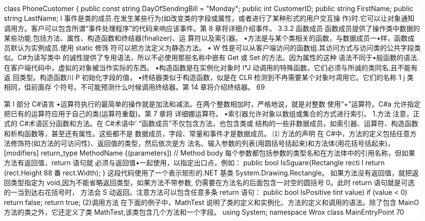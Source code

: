 class PhoneCustomer
{
public const string DayOfSendingBill = "Monday";
public int CustomerlD;
public string FirstName;
public string LastName;
I
事件是类的成员.在发生某些行为(如改变类的字段或属性，或者进行了某种形式的用户交互操
作)时.它可以让对象通知调用方。客户可以包含所谓“事件处理程序”的代码来响应该事件。第 8
章将详细介绍事件。
3.3.2 函数成员
函数成员提供了操作类中数据的某些功能.包括方法、属性、构造函数和终结器(finalizer)、运
算符以及索引器。
•方法是与某个类相关的函数，与数据成员一•样，函数成员默认为实例成员.使用 static 修饰
符可以把方法定义为静态方法。
• W 性是可以从客户端访问的函数组.其访问方式与访问类的公共字段类似。C#为读写类中
的诚性提供了专用语法，所以不必使用那些名称中嵌有 Get 或 Set 的方法。因为属性的这种
语法不同于•般函数的语法.在客户端代码中，虚拟的对象被当作实际的东西。
•构造函数是在实例化对象时 l\*J 动调用的特殊函数。它们必须与所诚的类同名.且不能有返
回类型。构造函数川 P 初始化字段的值，
•终结器类似于构造函数，似是在 CLR 检测到不冉需要某个对象吋凋用它。它们的名称 1 j 类
相同，伹前面存 个符号。不可能预测什么吋候调用终结器。第 14 章将介绍终结器。
69

第 I 部分 C#语言
•运算符执行的最简单的操作就是加法和减法。在两个整数相加时，严格地说，就是对整数
使用“+”运算符。C#a 允许指定把已有的运算符应用于自己的类(运算符重载)。第 7 章将
详细娜运算符。
•索引器允许对象以数组或集合的方式进行索引。 1.方法
注意，正式的 C#术语区分函数和方法。在 C#术语中’ “函数成员”不仅包含方法，也包含类或
结构的一些非数据成员，如索引器、运算符、构造函数和析构函数等，甚至还有属性。这些都不是
数据成员，字段、常量和事件才是数据成员。
⑴ 方法的声明
在 C#中，方法的定义包括任意方法修饰符(如方法的可访问性)、返回值的类型，然后依次是方
法名、输入参数的列表(用圆括号括起来)和方法体(用花括号括起来)，
[modifiers] return_type MethodName {(parameters])
// Method body
每个参数都包括参数的类型名和在方法体中的引用名称，但如果方法有返回值，return 语句就
必须与返回值•一起使用，以指定出口点，例如：
public bool IsSguare{Rectangle recti
I
return (rect.Height 88 番 rect.Width);
}
这段代码使用了一个表示矩形的.NET 基类 System.Drawing.Rectangle。
如果方法没有返回值，就把返回类型指定为 void,因为不能省略返回类型，如果方法不带参数,
仍需要在方法名的后面包含一对空的圆括号 0。此时 return 语句就是可选的一当到达右花括号时，
方法会 S 动返回。注意方法可以包含任意多条 return 语句：
public bool IsPositive tint value)
if (value < 0)
return false;
return true;
(2)调用方法
在下面的例子中，MathTest 说明了类的定义和实例化、方法的定义和调用的语法。除了包含
MainO 方法的类之外，它还定义了类 MathTest,该类包含几个方法和一个字段。
using System;
namespace Wrox
class MainEntryPoint
70
